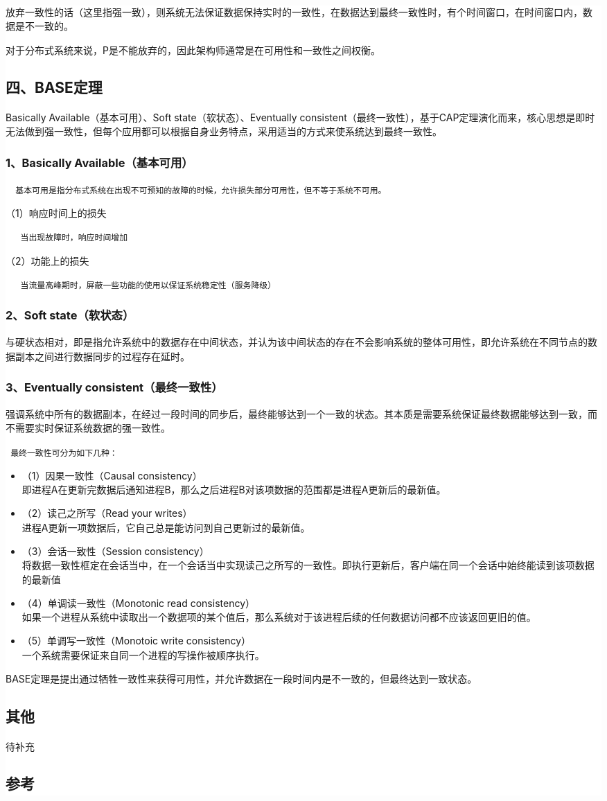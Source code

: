 放弃一致性的话（这里指强一致），则系统无法保证数据保持实时的一致性，在数据达到最终一致性时，有个时间窗口，在时间窗口内，数据是不一致的。

对于分布式系统来说，P是不能放弃的，因此架构师通常是在可用性和一致性之间权衡。

## 四、BASE定理

Basically Available（基本可用）、Soft state（软状态）、Eventually consistent（最终一致性），基于CAP定理演化而来，核心思想是即时无法做到强一致性，但每个应用都可以根据自身业务特点，采用适当的方式来使系统达到最终一致性。

### 1、Basically Available（基本可用）
    
    
      基本可用是指分布式系统在出现不可预知的故障的时候，允许损失部分可用性，但不等于系统不可用。

（1）响应时间上的损失
    
    
       当出现故障时，响应时间增加

（2）功能上的损失
    
    
       当流量高峰期时，屏蔽一些功能的使用以保证系统稳定性（服务降级）
    

### 2、Soft state（软状态）

与硬状态相对，即是指允许系统中的数据存在中间状态，并认为该中间状态的存在不会影响系统的整体可用性，即允许系统在不同节点的数据副本之间进行数据同步的过程存在延时。

### 3、Eventually consistent（最终一致性）

强调系统中所有的数据副本，在经过一段时间的同步后，最终能够达到一个一致的状态。其本质是需要系统保证最终数据能够达到一致，而不需要实时保证系统数据的强一致性。
    
    
     最终一致性可分为如下几种：

* （1）因果一致性（Causal consistency）  
即进程A在更新完数据后通知进程B，那么之后进程B对该项数据的范围都是进程A更新后的最新值。

* （2）读己之所写（Read your writes）  
进程A更新一项数据后，它自己总是能访问到自己更新过的最新值。

* （3）会话一致性（Session consistency）  
将数据一致性框定在会话当中，在一个会话当中实现读己之所写的一致性。即执行更新后，客户端在同一个会话中始终能读到该项数据的最新值

* （4）单调读一致性（Monotonic read consistency）  
如果一个进程从系统中读取出一个数据项的某个值后，那么系统对于该进程后续的任何数据访问都不应该返回更旧的值。

* （5）单调写一致性（Monotoic write consistency）  
一个系统需要保证来自同一个进程的写操作被顺序执行。

BASE定理是提出通过牺牲一致性来获得可用性，并允许数据在一段时间内是不一致的，但最终达到一致状态。

## 其他

待补充

## 参考
